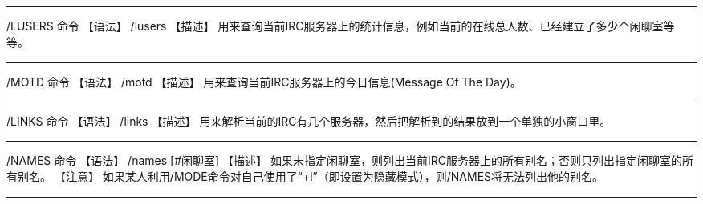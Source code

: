 
* * *





/LUSERS 命令
【语法】
/lusers
【描述】
用来查询当前IRC服务器上的统计信息，例如当前的在线总人数、已经建立了多少个闲聊室等等。





* * *





/MOTD 命令
【语法】
/motd
【描述】
用来查询当前IRC服务器上的今日信息(Message Of The Day)。





* * *





/LINKS 命令
【语法】
/links
【描述】
用来解析当前的IRC有几个服务器，然后把解析到的结果放到一个单独的小窗口里。





* * *





/NAMES 命令
【语法】
/names [#闲聊室]
【描述】
如果未指定闲聊室，则列出当前IRC服务器上的所有别名；否则只列出指定闲聊室的所有别名。
【注意】
如果某人利用/MODE命令对自己使用了“+i”（即设置为隐藏模式），则/NAMES将无法列出他的别名。





* * *

